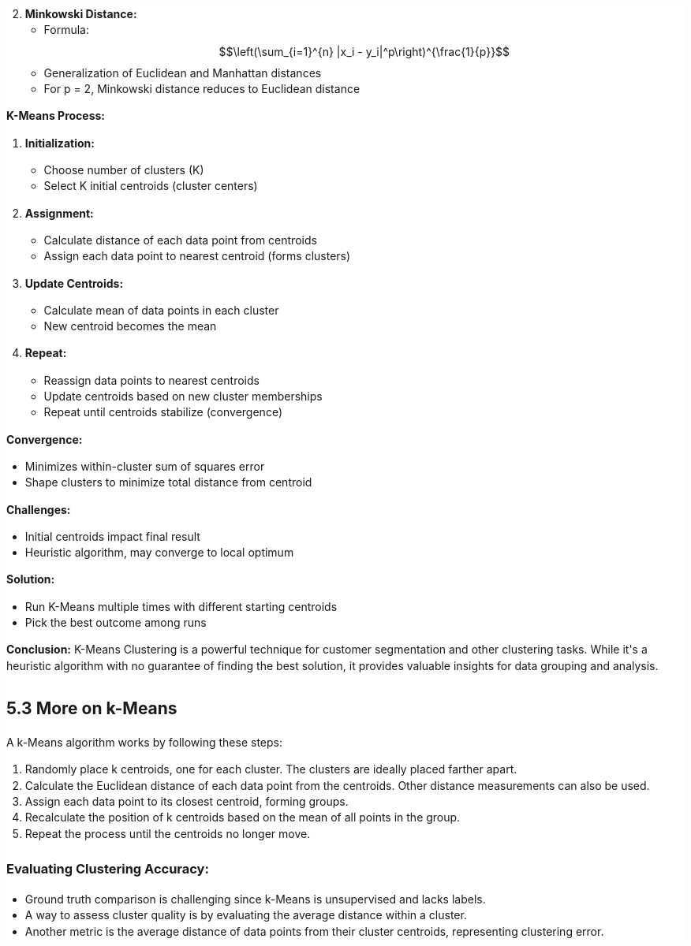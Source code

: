   2. **Minkowski Distance:**
      - Formula: $$\left(\sum_{i=1}^{n} |x_i - y_i|^p\right)^{\frac{1}{p}}$$
      - Generalization of Euclidean and Manhattan distances
      - For p = 2, Minkowski distance reduces to Euclidean distance

**K-Means Process:**

1. **Initialization:**
   - Choose number of clusters (K)
   - Select K initial centroids (cluster centers)

2. **Assignment:**
   - Calculate distance of each data point from centroids
   - Assign each data point to nearest centroid (forms clusters)

3. **Update Centroids:**
   - Calculate mean of data points in each cluster
   - New centroid becomes the mean

4. **Repeat:**
   - Reassign data points to nearest centroids
   - Update centroids based on new cluster memberships
   - Repeat until centroids stabilize (convergence)

**Convergence:**
- Minimizes within-cluster sum of squares error
- Shape clusters to minimize total distance from centroid

**Challenges:**
- Initial centroids impact final result
- Heuristic algorithm, may converge to local optimum

**Solution:**
- Run K-Means multiple times with different starting centroids
- Pick the best outcome among runs

**Conclusion:**
K-Means Clustering is a powerful technique for customer segmentation and other clustering tasks. While it's a heuristic algorithm with no guarantee of finding the best solution, it provides valuable insights for data grouping and analysis.

## 5.3 More on k-Means
A k-Means algorithm works by following these steps:
1. Randomly place k centroids, one for each cluster. The clusters are ideally placed farther apart.
2. Calculate the Euclidean distance of each data point from the centroids. Other distance measurements can also be used.
3. Assign each data point to its closest centroid, forming groups.
4. Recalculate the position of k centroids based on the mean of all points in the group.
5. Repeat the process until the centroids no longer move.

### Evaluating Clustering Accuracy:
- Ground truth comparison is challenging since k-Means is unsupervised and lacks labels.
- A way to assess cluster quality is by evaluating the average distance within a cluster.
- Another metric is the average distance of data points from their cluster centroids, representing clustering error.

